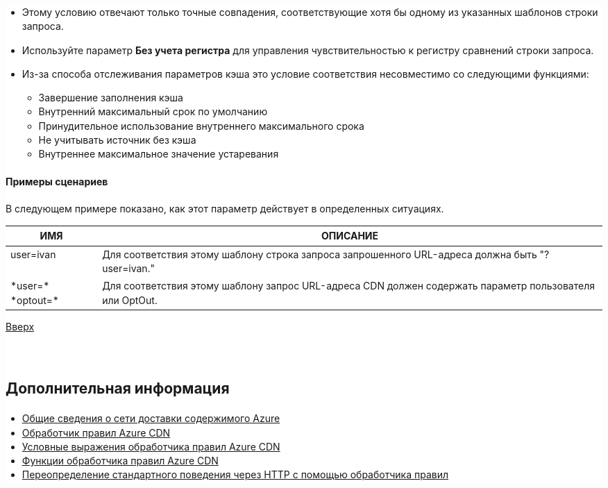 - Этому условию отвечают только точные совпадения, соответствующие хотя бы одному из указанных шаблонов строки запроса.
    
- Используйте параметр **Без учета регистра** для управления чувствительностью к регистру сравнений строки запроса.
    
- Из-за способа отслеживания параметров кэша это условие соответствия несовместимо со следующими функциями:
   - Завершение заполнения кэша
   - Внутренний максимальный срок по умолчанию
   - Принудительное использование внутреннего максимального срока
   - Не учитывать источник без кэша
   - Внутреннее максимальное значение устаревания

#### <a name="sample-scenarios"></a>Примеры сценариев
В следующем примере показано, как этот параметр действует в определенных ситуациях.

 ИМЯ                 | ОПИСАНИЕ
 ---------------------|------------
user=ivan              | Для соответствия этому шаблону строка запроса запрошенного URL-адреса должна быть "?user=ivan."
\*user=\* \*optout=\* | Для соответствия этому шаблону запрос URL-адреса CDN должен содержать параметр пользователя или OptOut.

[Вверх](#match-conditions-for-the-azure-cdn-rules-engine)

</br>

## <a name="next-steps"></a>Дополнительная информация
* [Общие сведения о сети доставки содержимого Azure](cdn-overview.md)
* [Обработчик правил Azure CDN](cdn-rules-engine-reference.md)
* [Условные выражения обработчика правил Azure CDN](cdn-rules-engine-reference-conditional-expressions.md)
* [Функции обработчика правил Azure CDN](cdn-rules-engine-reference-features.md)
* [Переопределение стандартного поведения через HTTP с помощью обработчика правил](cdn-rules-engine.md)

